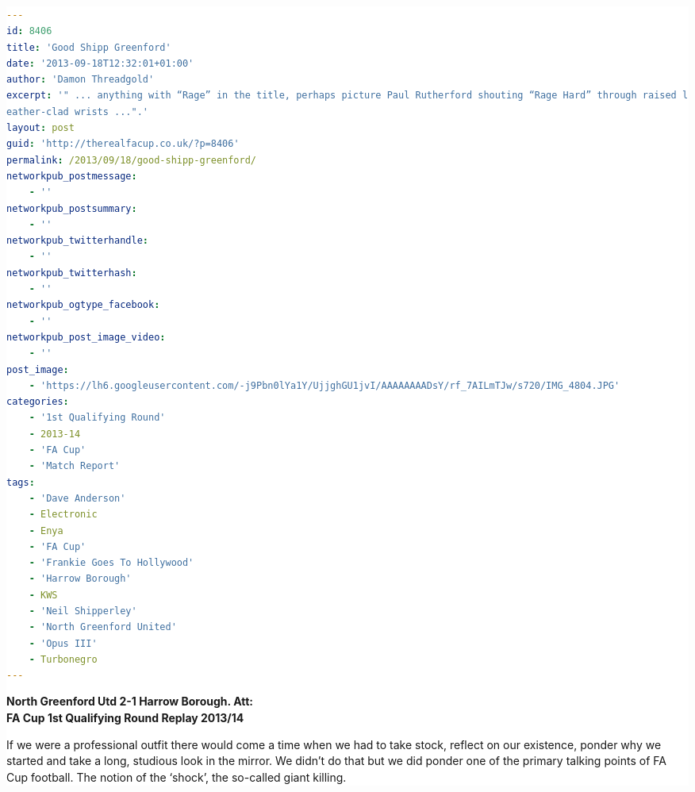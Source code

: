 ```yaml
---
id: 8406
title: 'Good Shipp Greenford'
date: '2013-09-18T12:32:01+01:00'
author: 'Damon Threadgold'
excerpt: '" ... anything with “Rage” in the title, perhaps picture Paul Rutherford shouting “Rage Hard” through raised leather-clad wrists ...".'
layout: post
guid: 'http://therealfacup.co.uk/?p=8406'
permalink: /2013/09/18/good-shipp-greenford/
networkpub_postmessage:
    - ''
networkpub_postsummary:
    - ''
networkpub_twitterhandle:
    - ''
networkpub_twitterhash:
    - ''
networkpub_ogtype_facebook:
    - ''
networkpub_post_image_video:
    - ''
post_image:
    - 'https://lh6.googleusercontent.com/-j9Pbn0lYa1Y/UjjghGU1jvI/AAAAAAAADsY/rf_7AILmTJw/s720/IMG_4804.JPG'
categories:
    - '1st Qualifying Round'
    - 2013-14
    - 'FA Cup'
    - 'Match Report'
tags:
    - 'Dave Anderson'
    - Electronic
    - Enya
    - 'FA Cup'
    - 'Frankie Goes To Hollywood'
    - 'Harrow Borough'
    - KWS
    - 'Neil Shipperley'
    - 'North Greenford United'
    - 'Opus III'
    - Turbonegro
---
```


**North Greenford Utd 2-1 Harrow Borough. Att:**  
 **FA Cup 1st Qualifying Round Replay 2013/14**

If we were a professional outfit there would come a time when we had to take stock, reflect on our existence, ponder why we started and take a long, studious look in the mirror. We didn’t do that but we did ponder one of the primary talking points of FA Cup football. The notion of the ‘shock’, the so-called giant killing.
